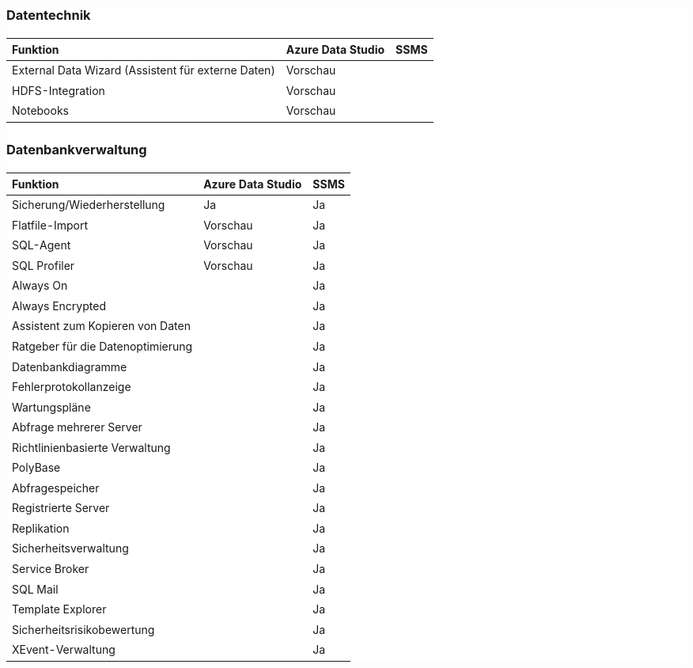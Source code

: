 ### <a name="data-engineering"></a>Datentechnik

|Funktion|Azure Data Studio|SSMS|
|:---|:---|:---|
|External Data Wizard (Assistent für externe Daten)|Vorschau||
|HDFS-Integration|Vorschau||
|Notebooks|Vorschau||

### <a name="database-administration"></a>Datenbankverwaltung

|Funktion|Azure Data Studio|SSMS|
|:---|:---|:---|
|Sicherung/Wiederherstellung|Ja|Ja|
|Flatfile-Import|Vorschau|Ja|
|SQL-Agent|Vorschau|Ja|
|SQL Profiler|Vorschau|Ja|
|Always On||Ja|
|Always Encrypted||Ja|
|Assistent zum Kopieren von Daten||Ja|
|Ratgeber für die Datenoptimierung||Ja|
|Datenbankdiagramme||Ja|
|Fehlerprotokollanzeige||Ja|
|Wartungspläne||Ja|
|Abfrage mehrerer Server||Ja|
|Richtlinienbasierte Verwaltung||Ja|
|PolyBase||Ja|
|Abfragespeicher||Ja|
|Registrierte Server||Ja|
|Replikation||Ja|
|Sicherheitsverwaltung||Ja|
|Service Broker||Ja|
|SQL Mail||Ja|
|Template Explorer||Ja|
|Sicherheitsrisikobewertung||Ja|
|XEvent-Verwaltung||Ja|
